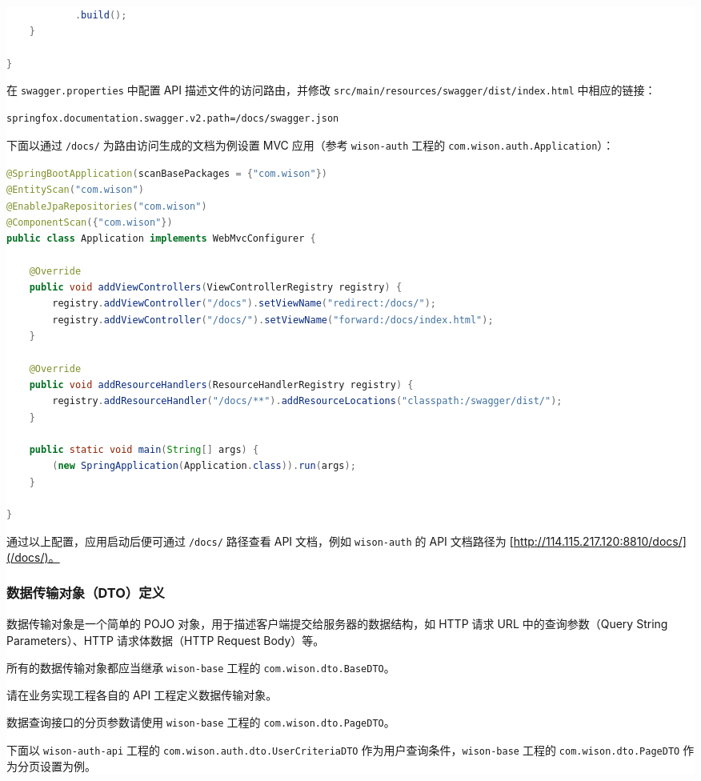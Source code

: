 ```java
            .build();
    }

}
```

在 `swagger.properties` 中配置 API 描述文件的访问路由，并修改 `src/main/resources/swagger/dist/index.html` 中相应的链接：

```text
springfox.documentation.swagger.v2.path=/docs/swagger.json
```

下面以通过 `/docs/` 为路由访问生成的文档为例设置 MVC 应用（参考 `wison-auth` 工程的 `com.wison.auth.Application`）：

```java
@SpringBootApplication(scanBasePackages = {"com.wison"})
@EntityScan("com.wison")
@EnableJpaRepositories("com.wison")
@ComponentScan({"com.wison"})
public class Application implements WebMvcConfigurer {

    @Override
    public void addViewControllers(ViewControllerRegistry registry) {
        registry.addViewController("/docs").setViewName("redirect:/docs/");
        registry.addViewController("/docs/").setViewName("forward:/docs/index.html");
    }

    @Override
    public void addResourceHandlers(ResourceHandlerRegistry registry) {
        registry.addResourceHandler("/docs/**").addResourceLocations("classpath:/swagger/dist/");
    }

    public static void main(String[] args) {
        (new SpringApplication(Application.class)).run(args);
    }

}
```

通过以上配置，应用启动后便可通过 `/docs/` 路径查看 API 文档，例如 `wison-auth` 的 API 文档路径为 [http://114.115.217.120:8810/docs/](/docs/)。

### 数据传输对象（DTO）定义

数据传输对象是一个简单的 POJO 对象，用于描述客户端提交给服务器的数据结构，如 HTTP 请求 URL 中的查询参数（Query String Parameters）、HTTP 请求体数据（HTTP Request Body）等。

所有的数据传输对象都应当继承 `wison-base` 工程的 `com.wison.dto.BaseDTO`。

请在业务实现工程各自的 API 工程定义数据传输对象。

数据查询接口的分页参数请使用 `wison-base` 工程的 `com.wison.dto.PageDTO`。

下面以 `wison-auth-api` 工程的 `com.wison.auth.dto.UserCriteriaDTO` 作为用户查询条件，`wison-base` 工程的 `com.wison.dto.PageDTO` 作为分页设置为例。
